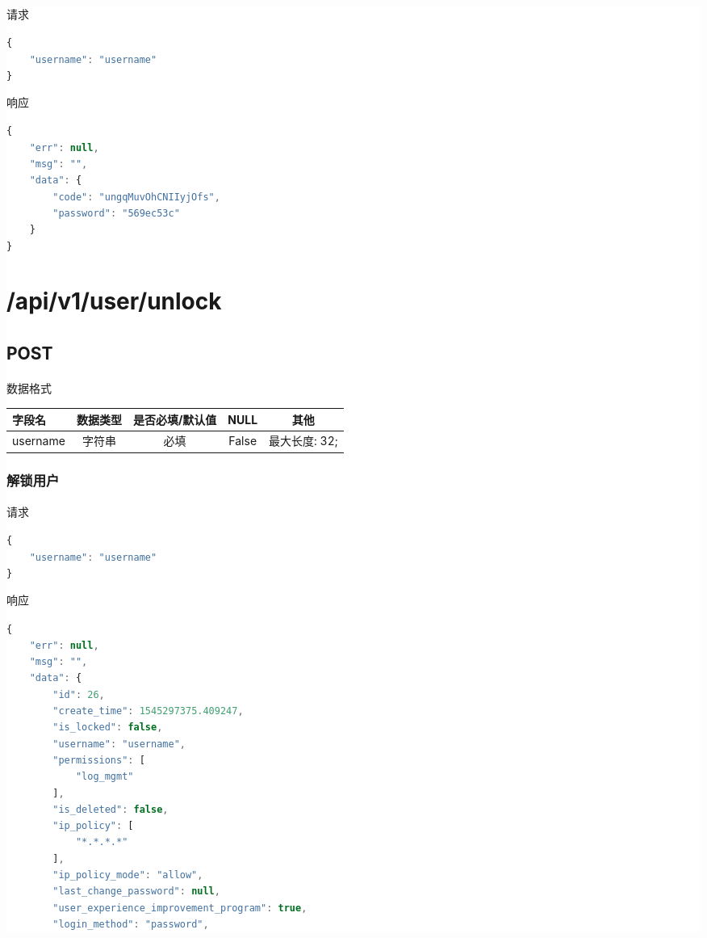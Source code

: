 

请求

```js
{
    "username": "username"
}
```

响应

```js
{
    "err": null,
    "msg": "",
    "data": {
        "code": "ungqMuvOhCNIIyjOfs",
        "password": "569ec53c"
    }
}
```

# /api/v1/user/unlock

## POST

数据格式

|字段名|数据类型|是否必填/默认值|NULL|其他|
|:--|:-:|:-:|:-:|:-:|
|username | 字符串 | 必填 | False | 最大长度: 32;  | 



### 解锁用户



请求

```js
{
    "username": "username"
}
```

响应

```js
{
    "err": null,
    "msg": "",
    "data": {
        "id": 26,
        "create_time": 1545297375.409247,
        "is_locked": false,
        "username": "username",
        "permissions": [
            "log_mgmt"
        ],
        "is_deleted": false,
        "ip_policy": [
            "*.*.*.*"
        ],
        "ip_policy_mode": "allow",
        "last_change_password": null,
        "user_experience_improvement_program": true,
        "login_method": "password",
```